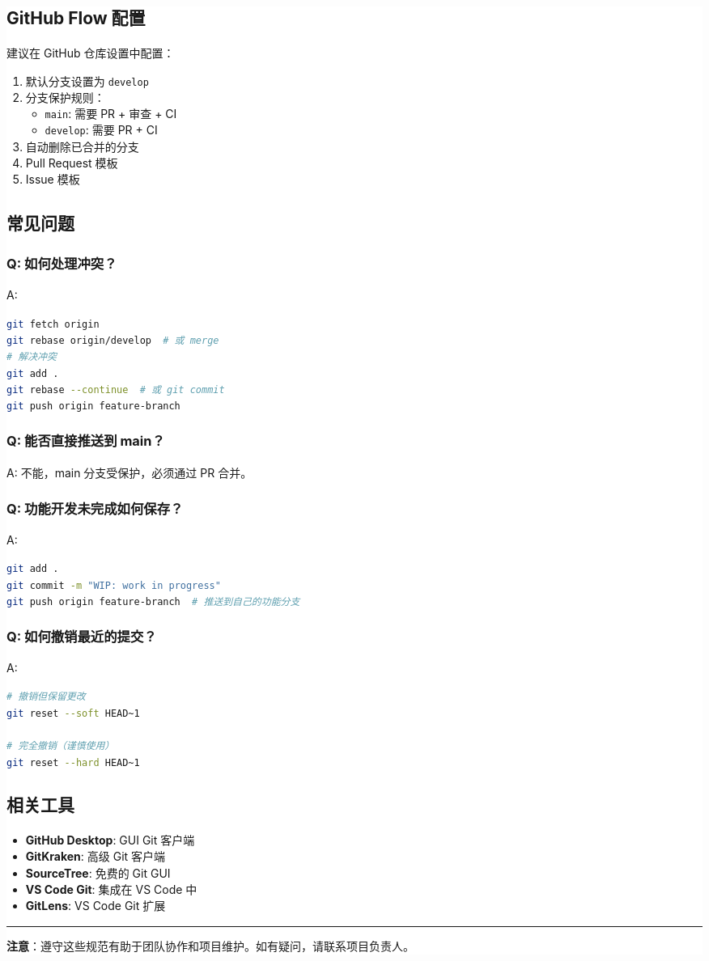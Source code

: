 ## GitHub Flow 配置

建议在 GitHub 仓库设置中配置：

1. 默认分支设置为 `develop`
2. 分支保护规则：
   - `main`: 需要 PR + 审查 + CI
   - `develop`: 需要 PR + CI
3. 自动删除已合并的分支
4. Pull Request 模板
5. Issue 模板

## 常见问题

### Q: 如何处理冲突？
A:
```bash
git fetch origin
git rebase origin/develop  # 或 merge
# 解决冲突
git add .
git rebase --continue  # 或 git commit
git push origin feature-branch
```

### Q: 能否直接推送到 main？
A: 不能，main 分支受保护，必须通过 PR 合并。

### Q: 功能开发未完成如何保存？
A:
```bash
git add .
git commit -m "WIP: work in progress"
git push origin feature-branch  # 推送到自己的功能分支
```

### Q: 如何撤销最近的提交？
A:
```bash
# 撤销但保留更改
git reset --soft HEAD~1

# 完全撤销（谨慎使用）
git reset --hard HEAD~1
```

## 相关工具

- **GitHub Desktop**: GUI Git 客户端
- **GitKraken**: 高级 Git 客户端
- **SourceTree**: 免费的 Git GUI
- **VS Code Git**: 集成在 VS Code 中
- **GitLens**: VS Code Git 扩展

---

**注意**：遵守这些规范有助于团队协作和项目维护。如有疑问，请联系项目负责人。